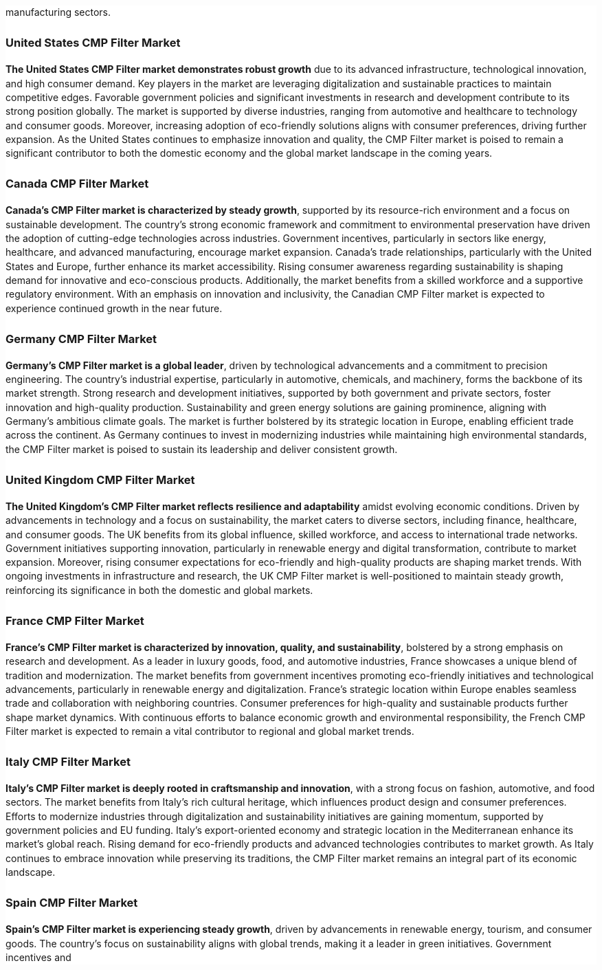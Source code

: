 manufacturing sectors.</span></em></p></blockquote><h3><strong>United States CMP Filter Market</strong></h3><p><strong>The United States CMP Filter market demonstrates robust growth</strong> due to its advanced infrastructure, technological innovation, and high consumer demand. Key players in the market are leveraging digitalization and sustainable practices to maintain competitive edges. Favorable government policies and significant investments in research and development contribute to its strong position globally. The market is supported by diverse industries, ranging from automotive and healthcare to technology and consumer goods. Moreover, increasing adoption of eco-friendly solutions aligns with consumer preferences, driving further expansion. As the United States continues to emphasize innovation and quality, the CMP Filter market is poised to remain a significant contributor to both the domestic economy and the global market landscape in the coming years.</p><h3><strong>Canada CMP Filter Market</strong></h3><p><strong>Canada&rsquo;s CMP Filter market is characterized by steady growth</strong>, supported by its resource-rich environment and a focus on sustainable development. The country&rsquo;s strong economic framework and commitment to environmental preservation have driven the adoption of cutting-edge technologies across industries. Government incentives, particularly in sectors like energy, healthcare, and advanced manufacturing, encourage market expansion. Canada&rsquo;s trade relationships, particularly with the United States and Europe, further enhance its market accessibility. Rising consumer awareness regarding sustainability is shaping demand for innovative and eco-conscious products. Additionally, the market benefits from a skilled workforce and a supportive regulatory environment. With an emphasis on innovation and inclusivity, the Canadian CMP Filter market is expected to experience continued growth in the near future.</p><h3><strong>Germany CMP Filter Market</strong></h3><p><strong>Germany&rsquo;s CMP Filter market is a global leader</strong>, driven by technological advancements and a commitment to precision engineering. The country&rsquo;s industrial expertise, particularly in automotive, chemicals, and machinery, forms the backbone of its market strength. Strong research and development initiatives, supported by both government and private sectors, foster innovation and high-quality production. Sustainability and green energy solutions are gaining prominence, aligning with Germany&rsquo;s ambitious climate goals. The market is further bolstered by its strategic location in Europe, enabling efficient trade across the continent. As Germany continues to invest in modernizing industries while maintaining high environmental standards, the CMP Filter market is poised to sustain its leadership and deliver consistent growth.</p><h3><strong>United Kingdom CMP Filter Market</strong></h3><p><strong>The United Kingdom&rsquo;s CMP Filter market reflects resilience and adaptability</strong> amidst evolving economic conditions. Driven by advancements in technology and a focus on sustainability, the market caters to diverse sectors, including finance, healthcare, and consumer goods. The UK benefits from its global influence, skilled workforce, and access to international trade networks. Government initiatives supporting innovation, particularly in renewable energy and digital transformation, contribute to market expansion. Moreover, rising consumer expectations for eco-friendly and high-quality products are shaping market trends. With ongoing investments in infrastructure and research, the UK CMP Filter market is well-positioned to maintain steady growth, reinforcing its significance in both the domestic and global markets.</p><h3><strong>France CMP Filter Market</strong></h3><p><strong>France&rsquo;s CMP Filter market is characterized by innovation, quality, and sustainability</strong>, bolstered by a strong emphasis on research and development. As a leader in luxury goods, food, and automotive industries, France showcases a unique blend of tradition and modernization. The market benefits from government incentives promoting eco-friendly initiatives and technological advancements, particularly in renewable energy and digitalization. France&rsquo;s strategic location within Europe enables seamless trade and collaboration with neighboring countries. Consumer preferences for high-quality and sustainable products further shape market dynamics. With continuous efforts to balance economic growth and environmental responsibility, the French CMP Filter market is expected to remain a vital contributor to regional and global market trends.</p><h3><strong>Italy CMP Filter Market</strong></h3><p><strong>Italy&rsquo;s CMP Filter market is deeply rooted in craftsmanship and innovation</strong>, with a strong focus on fashion, automotive, and food sectors. The market benefits from Italy&rsquo;s rich cultural heritage, which influences product design and consumer preferences. Efforts to modernize industries through digitalization and sustainability initiatives are gaining momentum, supported by government policies and EU funding. Italy&rsquo;s export-oriented economy and strategic location in the Mediterranean enhance its market&rsquo;s global reach. Rising demand for eco-friendly products and advanced technologies contributes to market growth. As Italy continues to embrace innovation while preserving its traditions, the CMP Filter market remains an integral part of its economic landscape.</p><h3><strong>Spain CMP Filter Market</strong></h3><p><strong>Spain&rsquo;s CMP Filter market is experiencing steady growth</strong>, driven by advancements in renewable energy, tourism, and consumer goods. The country&rsquo;s focus on sustainability aligns with global trends, making it a leader in green initiatives. Government incentives and